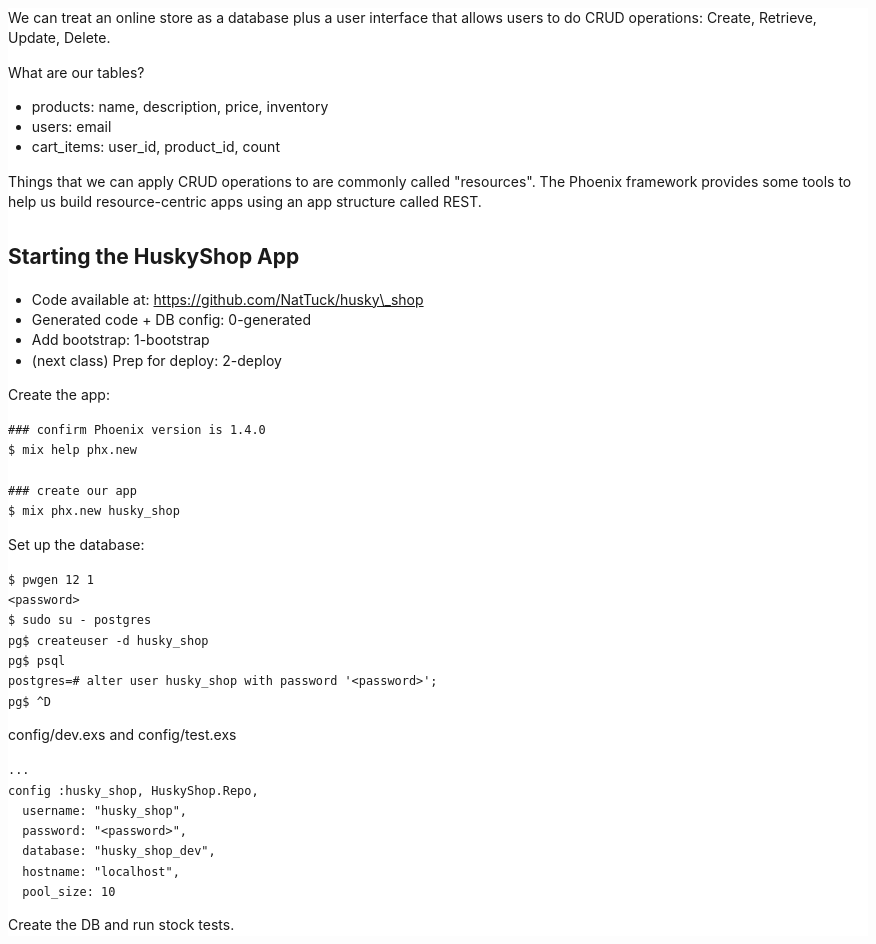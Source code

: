 We can treat an online store as a database plus a user interface that
allows users to do CRUD operations: Create, Retrieve, Update, Delete.

What are our tables?

 - products: name, description, price, inventory
 - users: email
 - cart\_items: user\_id, product\_id, count

Things that we can apply CRUD operations to are commonly called "resources". The
Phoenix framework provides some tools to help us build resource-centric apps using
an app structure called REST.

## Starting the HuskyShop App

 * Code available at: https://github.com/NatTuck/husky\_shop
 * Generated code + DB config: 0-generated
 * Add bootstrap: 1-bootstrap
 * (next class) Prep for deploy: 2-deploy


Create the app:

```
### confirm Phoenix version is 1.4.0
$ mix help phx.new 

### create our app
$ mix phx.new husky_shop
```

Set up the database:

```
$ pwgen 12 1
<password>
$ sudo su - postgres
pg$ createuser -d husky_shop
pg$ psql
postgres=# alter user husky_shop with password '<password>';
pg$ ^D
```

config/dev.exs and config/test.exs

```
...
config :husky_shop, HuskyShop.Repo,
  username: "husky_shop",
  password: "<password>",
  database: "husky_shop_dev",
  hostname: "localhost",
  pool_size: 10
```

Create the DB and run stock tests.
